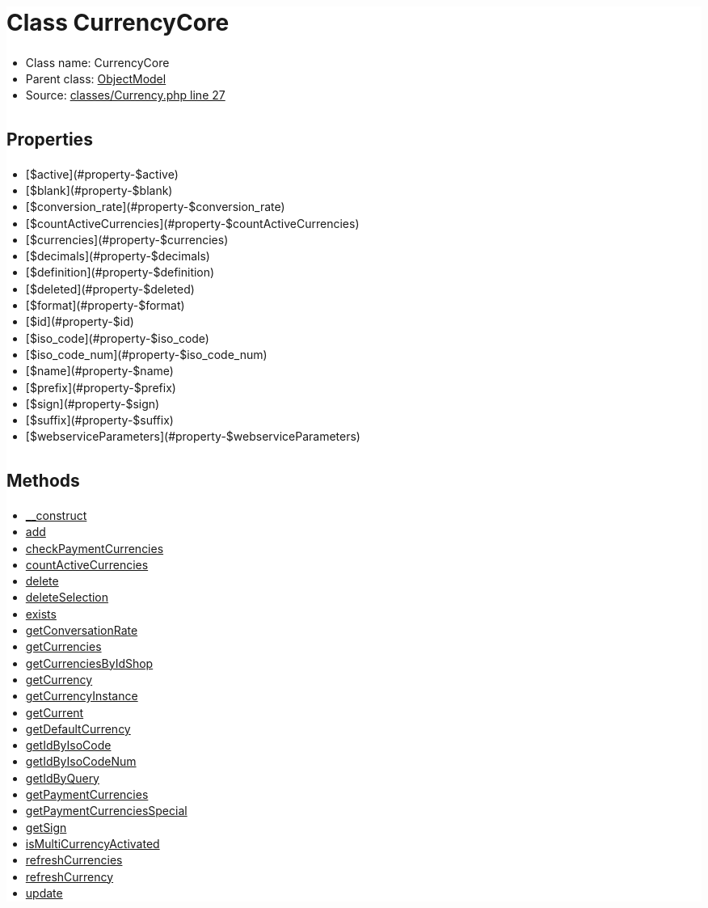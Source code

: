 Class CurrencyCore
=====================





* Class name: CurrencyCore
* Parent class: [ObjectModel](class.ObjectModelCore.md)
* Source: [classes/Currency.php line 27](https://github.com/PrestaShop/PrestaShop/blob/1.6.1.1/classes/Currency.php#L27)



Properties
----------

* [$active](#property-$active)
* [$blank](#property-$blank)
* [$conversion_rate](#property-$conversion_rate)
* [$countActiveCurrencies](#property-$countActiveCurrencies)
* [$currencies](#property-$currencies)
* [$decimals](#property-$decimals)
* [$definition](#property-$definition)
* [$deleted](#property-$deleted)
* [$format](#property-$format)
* [$id](#property-$id)
* [$iso_code](#property-$iso_code)
* [$iso_code_num](#property-$iso_code_num)
* [$name](#property-$name)
* [$prefix](#property-$prefix)
* [$sign](#property-$sign)
* [$suffix](#property-$suffix)
* [$webserviceParameters](#property-$webserviceParameters)

Methods
-------
* [__construct](#method-__construct)
* [add](#method-add)
* [checkPaymentCurrencies](#method-checkPaymentCurrencies)
* [countActiveCurrencies](#method-countActiveCurrencies)
* [delete](#method-delete)
* [deleteSelection](#method-deleteSelection)
* [exists](#method-exists)
* [getConversationRate](#method-getConversationRate)
* [getCurrencies](#method-getCurrencies)
* [getCurrenciesByIdShop](#method-getCurrenciesByIdShop)
* [getCurrency](#method-getCurrency)
* [getCurrencyInstance](#method-getCurrencyInstance)
* [getCurrent](#method-getCurrent)
* [getDefaultCurrency](#method-getDefaultCurrency)
* [getIdByIsoCode](#method-getIdByIsoCode)
* [getIdByIsoCodeNum](#method-getIdByIsoCodeNum)
* [getIdByQuery](#method-getIdByQuery)
* [getPaymentCurrencies](#method-getPaymentCurrencies)
* [getPaymentCurrenciesSpecial](#method-getPaymentCurrenciesSpecial)
* [getSign](#method-getSign)
* [isMultiCurrencyActivated](#method-isMultiCurrencyActivated)
* [refreshCurrencies](#method-refreshCurrencies)
* [refreshCurrency](#method-refreshCurrency)
* [update](#method-update)
